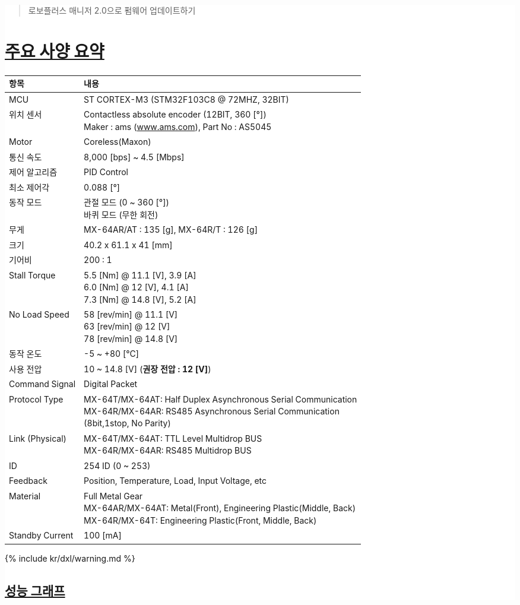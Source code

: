 <iframe width="560" height="315" src="https://www.youtube.com/embed/q_gAewi_dyY" frameborder="0" allowfullscreen></iframe>

> 로보플러스 매니저 2.0으로 펌웨어 업데이트하기

# [주요 사양 요약 ](#주요-사양-요약)

| 항목           | 내용     |
| :------------- | :------------- |
| MCU | ST CORTEX-M3 (STM32F103C8 @ 72MHZ, 32BIT) |
| 위치 센서 | Contactless absolute encoder (12BIT, 360 [°])<br />Maker : ams (www.ams.com), Part No : AS5045 |
| Motor | Coreless(Maxon) |
| 통신 속도       | 8,000 [bps] ~ 4.5 [Mbps]       |
| 제어 알고리즘| PID Control |
| 최소 제어각 | 0.088 [&deg;]  |
| 동작 모드 | 관절 모드 (0 ~ 360 [°])<br />바퀴 모드 (무한 회전) |
| 무게 | MX-64AR/AT : 135 [g], MX-64R/T : 126 [g] |
| 크기 | 40.2 x 61.1 x 41 [mm] |
| 기어비 | 200 : 1  |
| Stall Torque | 5.5 [Nm] @ 11.1 [V], 3.9 [A]<br />6.0 [Nm] @ 12 [V], 4.1 [A]<br />7.3 [Nm] @ 14.8 [V], 5.2 [A] |
| No Load Speed | 58 [rev/min] @ 11.1 [V]<br />63 [rev/min] @ 12 [V]<br />78 [rev/min] @ 14.8 [V] |
| 동작 온도 | -5 ~ +80 [&deg;C] |
| 사용 전압 | 10 ~ 14.8 [V] (**권장 전압 : 12 [V]**) |
| Command Signal | Digital Packet |
| Protocol Type | MX-64T/MX-64AT: Half Duplex Asynchronous Serial Communication<br />MX-64R/MX-64AR: RS485 Asynchronous Serial Communication<br />(8bit,1stop, No Parity) |
| Link (Physical) | MX-64T/MX-64AT: TTL Level Multidrop BUS<br />MX-64R/MX-64AR: RS485 Multidrop BUS |
| ID | 254 ID (0 ~ 253) |
| Feedback | Position, Temperature, Load, Input Voltage, etc |
| Material | Full Metal Gear<br />MX-64AR/MX-64AT: Metal(Front), Engineering Plastic(Middle, Back)<br />MX-64R/MX-64T: Engineering Plastic(Front, Middle, Back) |
| Standby Current | 100 [mA] |

{% include kr/dxl/warning.md %}

## [성능 그래프](#성능-그래프)

[MX-64AT_AR DWG]: http://www.robotis.com/service/download.php?no=138
[MX-64AT_AR PDF]: http://www.robotis.com/service/download.php?no=139
[MX-64AT_AR STEP]: http://www.robotis.com/service/download.php?no=140
[MX-64T DWG]: http://www.robotis.com/service/download.php?no=130
[MX-64T PDF]: http://www.robotis.com/service/download.php?no=131
[MX-64T STEP]: http://www.robotis.com/service/download.php?no=132
[MX-64T IGES]: http://www.robotis.com/service/download.php?no=133
[MX-64R DWG]: http://www.robotis.com/service/download.php?no=134
[MX-64R PDF]: http://www.robotis.com/service/download.php?no=135
[MX-64R STEP]: http://www.robotis.com/service/download.php?no=136
[MX-64R IGES]: http://www.robotis.com/service/download.php?no=137
[호환성 가이드]: http://www.robotis.com/service/compatibility_table.php?cate=d
[MX-64 (2.0) 컨트롤 테이블]: /docs/kr/dxl/mx/mx-64-2/#eeprom-%EC%98%81%EC%97%AD
